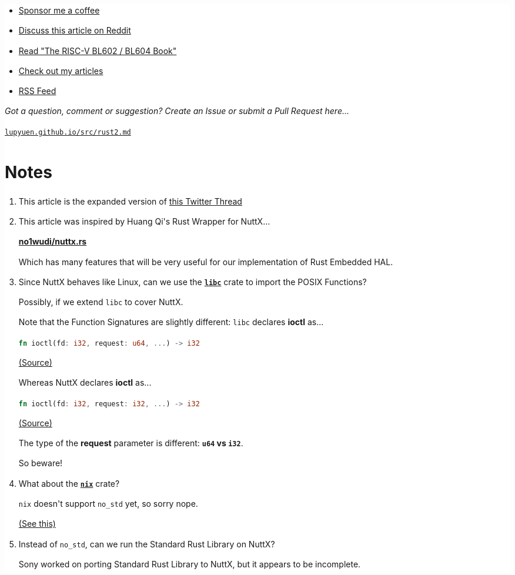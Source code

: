 -   [Sponsor me a coffee](https://github.com/sponsors/lupyuen)

-   [Discuss this article on Reddit](https://www.reddit.com/r/rust/comments/s1qojy/rust_on_apache_nuttx_os/)

-   [Read "The RISC-V BL602 / BL604 Book"](https://lupyuen.github.io/articles/book)

-   [Check out my articles](https://lupyuen.github.io)

-   [RSS Feed](https://lupyuen.github.io/rss.xml)

_Got a question, comment or suggestion? Create an Issue or submit a Pull Request here..._

[`lupyuen.github.io/src/rust2.md`](https://github.com/lupyuen/lupyuen.github.io/blob/master/src/rust2.md)

# Notes

1.  This article is the expanded version of [this Twitter Thread](https://twitter.com/MisterTechBlog/status/1478959963930169345)

1.  This article was inspired by Huang Qi's Rust Wrapper for NuttX...

    [__no1wudi/nuttx.rs__](https://github.com/no1wudi/nuttx.rs)

    Which has many features that will be very useful for our implementation of Rust Embedded HAL.

1.  Since NuttX behaves like Linux, can we use the [__`libc`__](https://crates.io/crates/libc) crate to import the POSIX Functions?

    Possibly, if we extend `libc` to cover NuttX.

    Note that the Function Signatures are slightly different: `libc` declares __ioctl__ as...

    ```rust
    fn ioctl(fd: i32, request: u64, ...) -> i32
    ```

    [(Source)](https://docs.rs/libc/latest/libc/fn.ioctl.html)

    Whereas NuttX declares __ioctl__ as...

    ```rust
    fn ioctl(fd: i32, request: i32, ...) -> i32
    ```

    [(Source)](https://github.com/apache/nuttx/blob/master/include/sys/ioctl.h#L114)

    The type of the __request__ parameter is different: __`u64` vs `i32`__.

    So beware!

1.  What about the [__`nix`__](https://crates.io/crates/nix) crate?

    `nix` doesn't support `no_std` yet, so sorry nope.

    [(See this)](https://github.com/nix-rust/nix/issues/281)

1.  Instead of `no_std`, can we run the Standard Rust Library on NuttX?

    Sony worked on porting Standard Rust Library to NuttX, but it appears to be incomplete.

